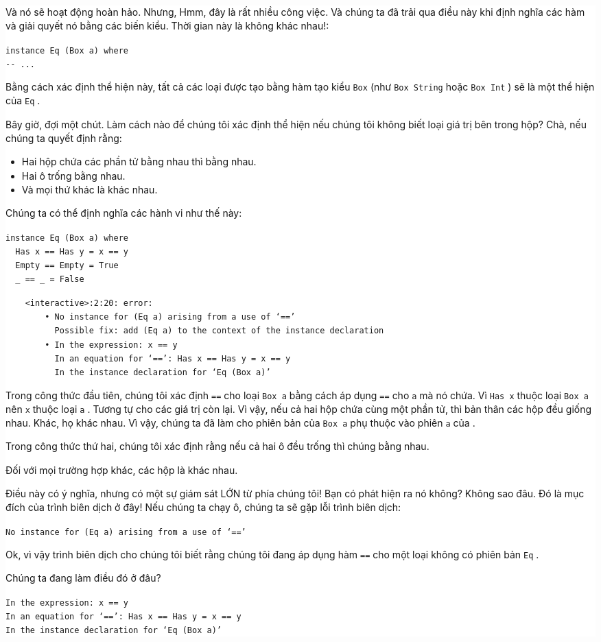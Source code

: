 Và nó sẽ hoạt động hoàn hảo. Nhưng, Hmm, đây là rất nhiều công việc. Và chúng ta đã trải qua điều này khi định nghĩa các hàm và giải quyết nó bằng các biến kiểu. Thời gian này là không khác nhau!:

```{.haskell}
instance Eq (Box a) where
-- ...
```

Bằng cách xác định thể hiện này, tất cả các loại được tạo bằng hàm tạo kiểu `Box` (như `Box String` hoặc `Box Int` ) sẽ là một thể hiện của `Eq` .

Bây giờ, đợi một chút. Làm cách nào để chúng tôi xác định thể hiện nếu chúng tôi không biết loại giá trị bên trong hộp? Chà, nếu chúng ta quyết định rằng:

- Hai hộp chứa các phần tử bằng nhau thì bằng nhau.
- Hai ô trống bằng nhau.
- Và mọi thứ khác là khác nhau.

Chúng ta có thể định nghĩa các hành vi như thế này:

```{.haskell}
instance Eq (Box a) where
  Has x == Has y = x == y
  Empty == Empty = True
  _ == _ = False
```

```
    <interactive>:2:20: error:
        • No instance for (Eq a) arising from a use of ‘==’
          Possible fix: add (Eq a) to the context of the instance declaration
        • In the expression: x == y
          In an equation for ‘==’: Has x == Has y = x == y
          In the instance declaration for ‘Eq (Box a)’
```

Trong công thức đầu tiên, chúng tôi xác định `==` cho loại `Box a` bằng cách áp dụng `==` cho `a` mà nó chứa. Vì `Has x` thuộc loại `Box a` nên `x` thuộc loại `a` . Tương tự cho các giá trị còn lại. Vì vậy, nếu cả hai hộp chứa cùng một phần tử, thì bản thân các hộp đều giống nhau. Khác, họ khác nhau. Vì vậy, chúng ta đã làm cho phiên bản của `Box a` phụ thuộc vào phiên `a` của .

Trong công thức thứ hai, chúng tôi xác định rằng nếu cả hai ô đều trống thì chúng bằng nhau.

Đối với mọi trường hợp khác, các hộp là khác nhau.

Điều này có ý nghĩa, nhưng có một sự giám sát LỚN từ phía chúng tôi! Bạn có phát hiện ra nó không? Không sao đâu. Đó là mục đích của trình biên dịch ở đây! Nếu chúng ta chạy ô, chúng ta sẽ gặp lỗi trình biên dịch:

```
No instance for (Eq a) arising from a use of ‘==’
```

Ok, vì vậy trình biên dịch cho chúng tôi biết rằng chúng tôi đang áp dụng hàm `==` cho một loại không có phiên bản `Eq` .

Chúng ta đang làm điều đó ở đâu?

```
In the expression: x == y
In an equation for ‘==’: Has x == Has y = x == y
In the instance declaration for ‘Eq (Box a)’
```
